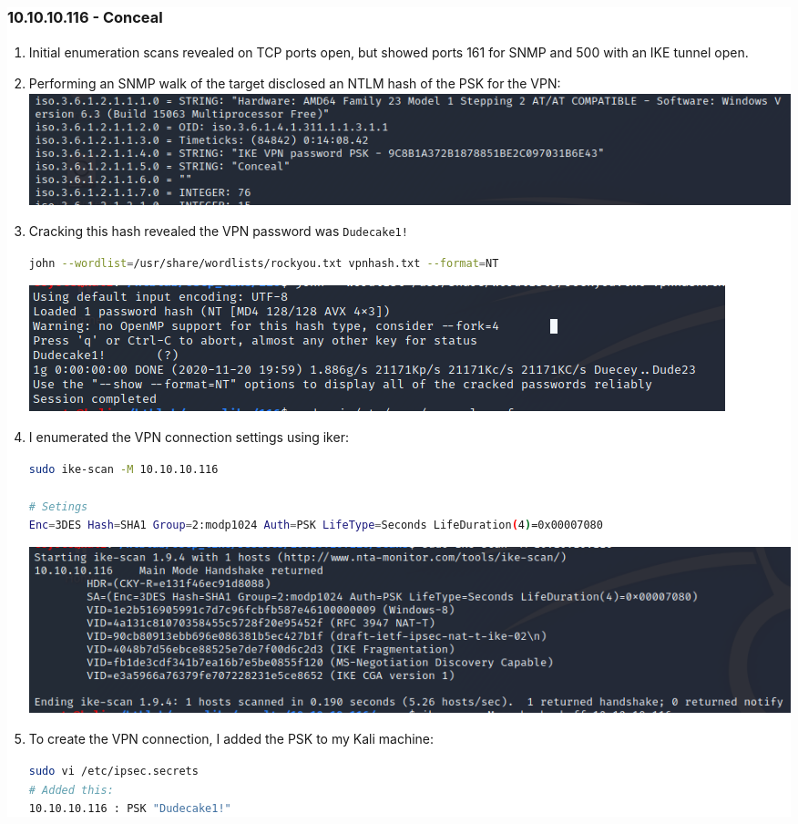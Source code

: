 ### 10.10.10.116 - Conceal

1. Initial enumeration scans revealed on TCP ports open, but showed ports 161 for SNMP and 500 with an IKE tunnel open.  

2. Performing an SNMP walk of the target disclosed an NTLM hash of the PSK for the VPN:
   ![image-20201120200506404](.Report.assets/image-20201120200506404.png)

3. Cracking this hash revealed the VPN password was `Dudecake1!`

   ```bash
   john --wordlist=/usr/share/wordlists/rockyou.txt vpnhash.txt --format=NT
   ```

   ![image-20201120200551515](.Report.assets/image-20201120200551515.png)

4. I enumerated the VPN connection settings using iker:

   ```bash
   sudo ike-scan -M 10.10.10.116
   
   # Setings
   Enc=3DES Hash=SHA1 Group=2:modp1024 Auth=PSK LifeType=Seconds LifeDuration(4)=0x00007080
   ```

   ![image-20201120200647241](.Report.assets/image-20201120200647241.png)

5. To create the VPN connection, I added the PSK to my Kali machine:

   ```bash
   sudo vi /etc/ipsec.secrets
   # Added this:
   10.10.10.116 : PSK "Dudecake1!"
   ```
